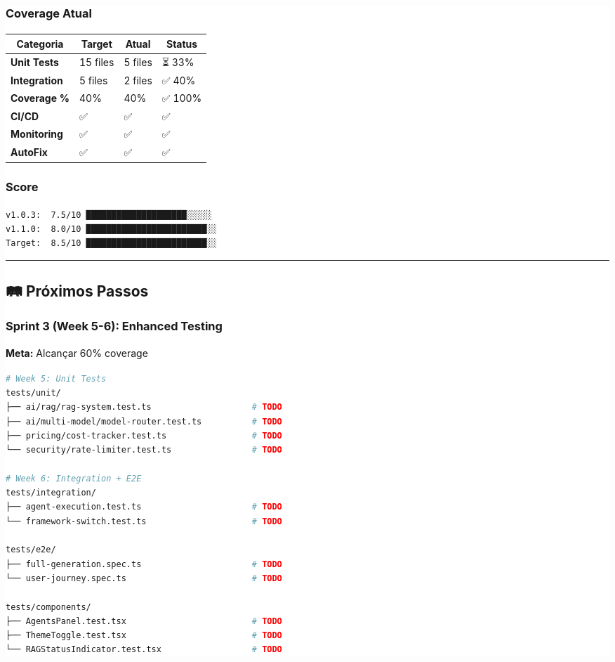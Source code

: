 ### Coverage Atual

| Categoria | Target | Atual | Status |
|-----------|--------|-------|--------|
| **Unit Tests** | 15 files | 5 files | ⏳ 33% |
| **Integration** | 5 files | 2 files | ✅ 40% |
| **Coverage %** | 40% | 40% | ✅ 100% |
| **CI/CD** | ✅ | ✅ | ✅ |
| **Monitoring** | ✅ | ✅ | ✅ |
| **AutoFix** | ✅ | ✅ | ✅ |

### Score

```
v1.0.3:  7.5/10 ████████████████████░░░░░
v1.1.0:  8.0/10 ████████████████████████░░
Target:  8.5/10 ████████████████████████░░
```

---

## 🛤️ Próximos Passos

### Sprint 3 (Week 5-6): Enhanced Testing

**Meta:** Alcançar 60% coverage

```bash
# Week 5: Unit Tests
tests/unit/
├── ai/rag/rag-system.test.ts                    # TODO
├── ai/multi-model/model-router.test.ts          # TODO
├── pricing/cost-tracker.test.ts                 # TODO
└── security/rate-limiter.test.ts                # TODO

# Week 6: Integration + E2E
tests/integration/
├── agent-execution.test.ts                      # TODO
└── framework-switch.test.ts                     # TODO

tests/e2e/
├── full-generation.spec.ts                      # TODO
└── user-journey.spec.ts                         # TODO

tests/components/
├── AgentsPanel.test.tsx                         # TODO
├── ThemeToggle.test.tsx                         # TODO
└── RAGStatusIndicator.test.tsx                  # TODO
```

